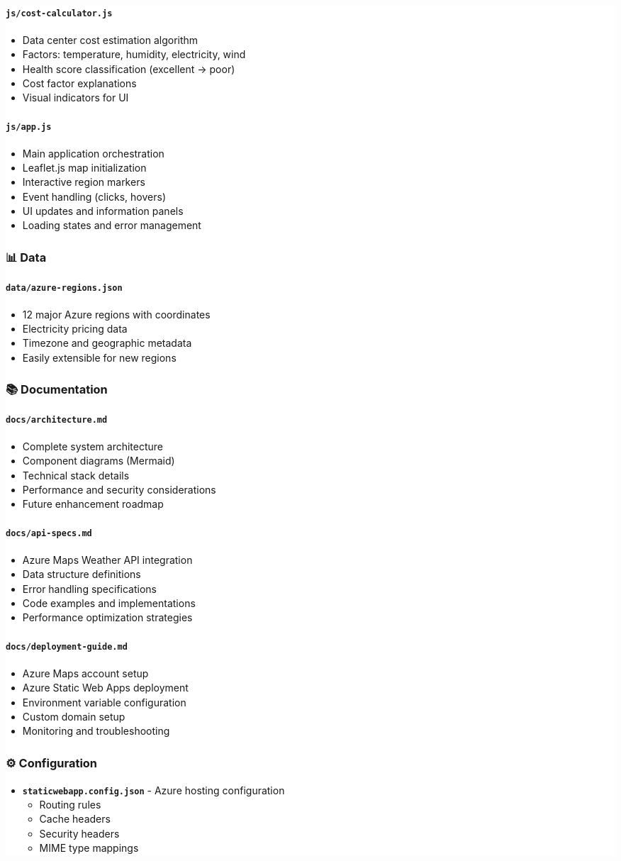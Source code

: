 #### **`js/cost-calculator.js`**
- Data center cost estimation algorithm
- Factors: temperature, humidity, electricity, wind
- Health score classification (excellent → poor)
- Cost factor explanations
- Visual indicators for UI

#### **`js/app.js`**
- Main application orchestration
- Leaflet.js map initialization
- Interactive region markers
- Event handling (clicks, hovers)
- UI updates and information panels
- Loading states and error management

### **📊 Data**

#### **`data/azure-regions.json`**
- 12 major Azure regions with coordinates
- Electricity pricing data
- Timezone and geographic metadata
- Easily extensible for new regions

### **📚 Documentation**

#### **`docs/architecture.md`**
- Complete system architecture
- Component diagrams (Mermaid)
- Technical stack details
- Performance and security considerations
- Future enhancement roadmap

#### **`docs/api-specs.md`**
- Azure Maps Weather API integration
- Data structure definitions
- Error handling specifications
- Code examples and implementations
- Performance optimization strategies

#### **`docs/deployment-guide.md`**
- Azure Maps account setup
- Azure Static Web Apps deployment
- Environment variable configuration
- Custom domain setup
- Monitoring and troubleshooting

### **⚙️ Configuration**
- **`staticwebapp.config.json`** - Azure hosting configuration
  - Routing rules
  - Cache headers
  - Security headers
  - MIME type mappings
